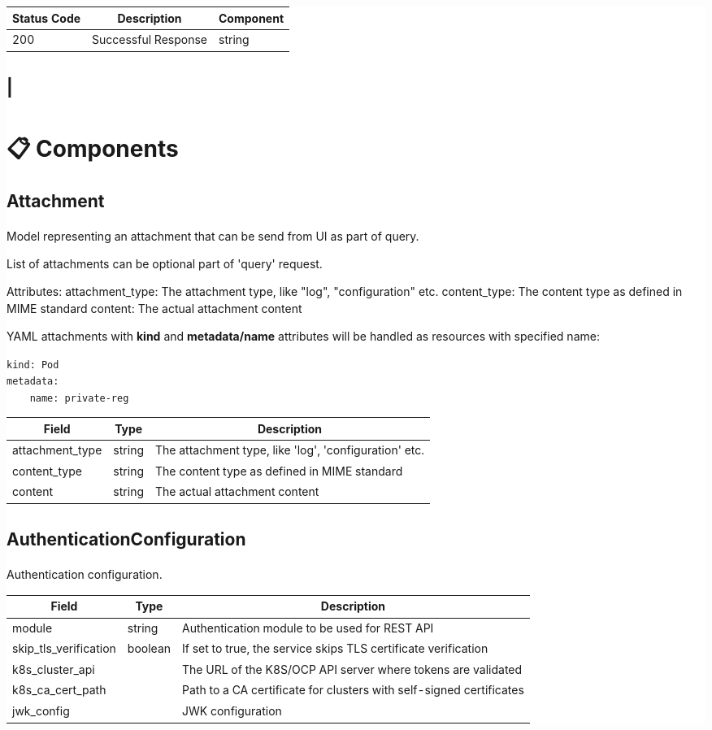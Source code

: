 | Status Code | Description | Component |
|-------------|-------------|-----------|
| 200 | Successful Response | string
 |
---

# 📋 Components



## Attachment


Model representing an attachment that can be send from UI as part of query.

List of attachments can be optional part of 'query' request.

Attributes:
    attachment_type: The attachment type, like "log", "configuration" etc.
    content_type: The content type as defined in MIME standard
    content: The actual attachment content

YAML attachments with **kind** and **metadata/name** attributes will
be handled as resources with specified name:
```
kind: Pod
metadata:
    name: private-reg
```


| Field | Type | Description |
|-------|------|-------------|
| attachment_type | string | The attachment type, like 'log', 'configuration' etc. |
| content_type | string | The content type as defined in MIME standard |
| content | string | The actual attachment content |


## AuthenticationConfiguration


Authentication configuration.


| Field | Type | Description |
|-------|------|-------------|
| module | string | Authentication module to be used for REST API |
| skip_tls_verification | boolean | If set to true, the service skips TLS certificate verification |
| k8s_cluster_api |  | The URL of the K8S/OCP API server where tokens are validated |
| k8s_ca_cert_path |  | Path to a CA certificate for clusters with self-signed certificates |
| jwk_config |  | JWK configuration |
